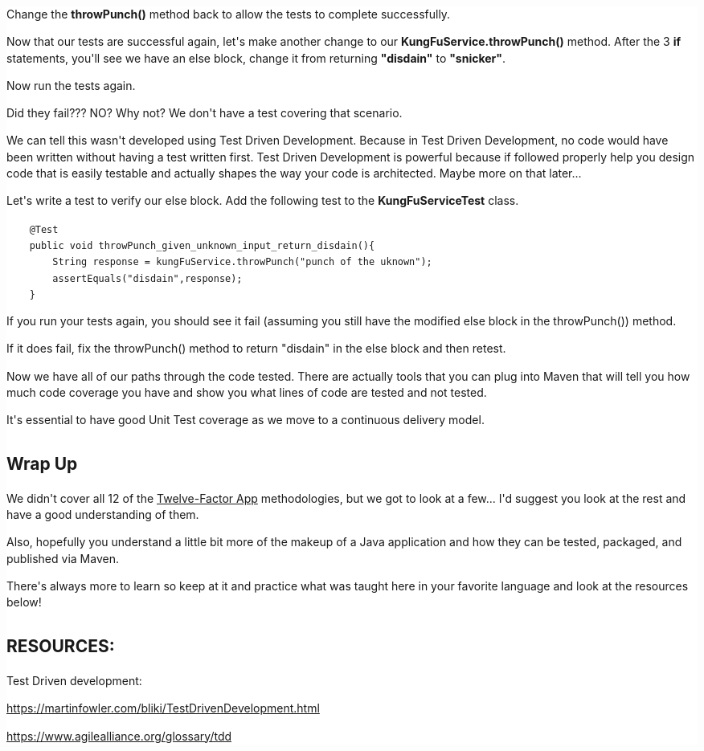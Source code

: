 Change the **throwPunch()** method back to allow the tests to complete successfully.

Now that our tests are successful again, let's make another change to our **KungFuService.throwPunch()** method.  After the 3 **if** statements, you'll see we have an else block, change it from returning **"disdain"** to **"snicker"**.

Now run the tests again.

Did they fail???  NO?  Why not?  We don't have a test covering that scenario.

We can tell this wasn't developed using Test Driven Development.  Because in Test Driven Development, no code would have been written without having a test written first.  Test Driven Development is powerful because if followed properly help you design code that is easily testable and actually shapes the way your code is architected.  Maybe more on that later...

Let's write a test to verify our else block.  Add the following test to the **KungFuServiceTest** class.

```
    @Test
    public void throwPunch_given_unknown_input_return_disdain(){
        String response = kungFuService.throwPunch("punch of the uknown");
        assertEquals("disdain",response);
    }
```

If you run your tests again, you should see it fail (assuming you still have the modified else block in the throwPunch()) method.

If it does fail, fix the throwPunch() method to return "disdain" in the else block and then retest.

Now we have all of our paths through the code tested.  There are actually tools that you can plug into Maven that will tell you how much code coverage you have and show you what lines of code are tested and not tested.

It's essential to have good Unit Test coverage as we move to a continuous delivery model.


## Wrap Up

We didn't cover all 12 of the [Twelve-Factor App](https://12factor.net/) methodologies, but we got to look at a few... I'd suggest you look at the rest and have a good understanding of them.

Also, hopefully you understand a little bit more of the makeup of a Java application and how they can be tested, packaged, and published via Maven.

There's always more to learn so keep at it and practice what was taught here in your favorite language and look at the resources below!


## RESOURCES:


Test Driven development:

https://martinfowler.com/bliki/TestDrivenDevelopment.html

https://www.agilealliance.org/glossary/tdd













